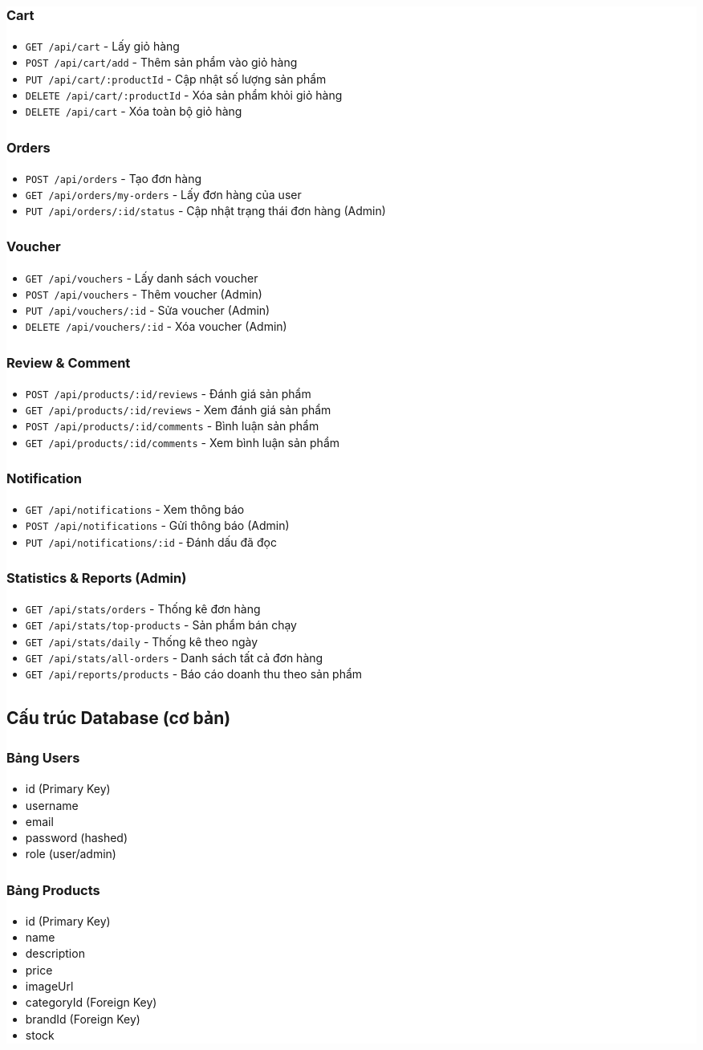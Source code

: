 ### Cart
- `GET /api/cart` - Lấy giỏ hàng
- `POST /api/cart/add` - Thêm sản phẩm vào giỏ hàng
- `PUT /api/cart/:productId` - Cập nhật số lượng sản phẩm
- `DELETE /api/cart/:productId` - Xóa sản phẩm khỏi giỏ hàng
- `DELETE /api/cart` - Xóa toàn bộ giỏ hàng

### Orders
- `POST /api/orders` - Tạo đơn hàng
- `GET /api/orders/my-orders` - Lấy đơn hàng của user
- `PUT /api/orders/:id/status` - Cập nhật trạng thái đơn hàng (Admin)

### Voucher
- `GET /api/vouchers` - Lấy danh sách voucher
- `POST /api/vouchers` - Thêm voucher (Admin)
- `PUT /api/vouchers/:id` - Sửa voucher (Admin)
- `DELETE /api/vouchers/:id` - Xóa voucher (Admin)

### Review & Comment
- `POST /api/products/:id/reviews` - Đánh giá sản phẩm
- `GET /api/products/:id/reviews` - Xem đánh giá sản phẩm
- `POST /api/products/:id/comments` - Bình luận sản phẩm
- `GET /api/products/:id/comments` - Xem bình luận sản phẩm

### Notification
- `GET /api/notifications` - Xem thông báo
- `POST /api/notifications` - Gửi thông báo (Admin)
- `PUT /api/notifications/:id` - Đánh dấu đã đọc

### Statistics & Reports (Admin)
- `GET /api/stats/orders` - Thống kê đơn hàng
- `GET /api/stats/top-products` - Sản phẩm bán chạy
- `GET /api/stats/daily` - Thống kê theo ngày
- `GET /api/stats/all-orders` - Danh sách tất cả đơn hàng
- `GET /api/reports/products` - Báo cáo doanh thu theo sản phẩm

## Cấu trúc Database (cơ bản)

### Bảng Users
- id (Primary Key)
- username
- email
- password (hashed)
- role (user/admin)

### Bảng Products
- id (Primary Key)
- name
- description
- price
- imageUrl
- categoryId (Foreign Key)
- brandId (Foreign Key)
- stock
